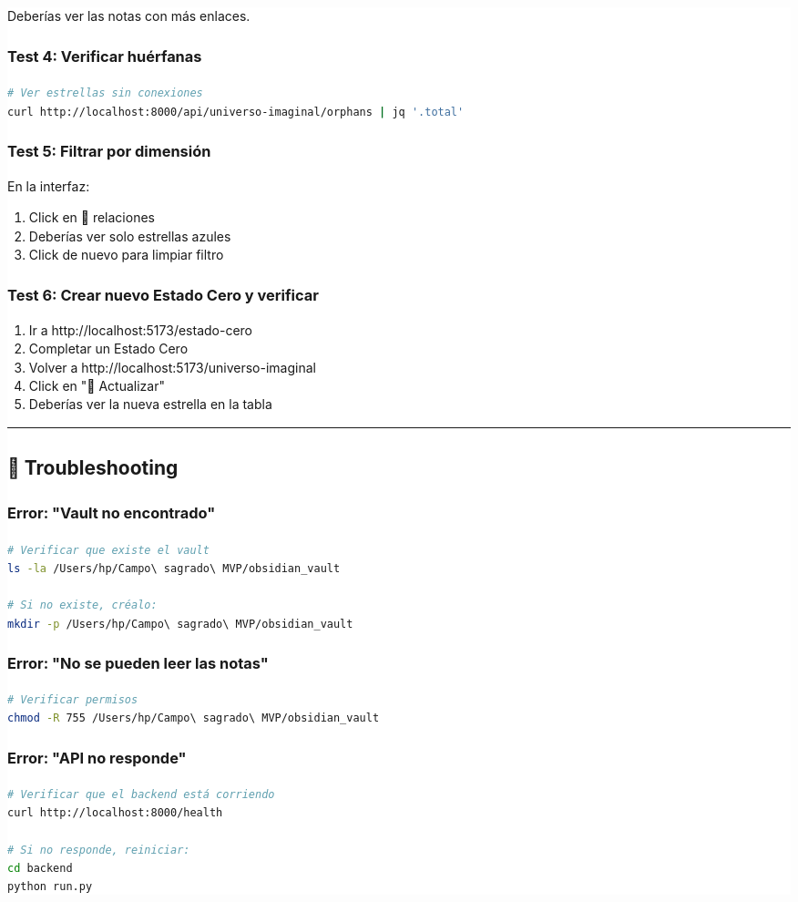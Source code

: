 Deberías ver las notas con más enlaces.

### Test 4: Verificar huérfanas

```bash
# Ver estrellas sin conexiones
curl http://localhost:8000/api/universo-imaginal/orphans | jq '.total'
```

### Test 5: Filtrar por dimensión

En la interfaz:
1. Click en 🔵 relaciones
2. Deberías ver solo estrellas azules
3. Click de nuevo para limpiar filtro

### Test 6: Crear nuevo Estado Cero y verificar

1. Ir a http://localhost:5173/estado-cero
2. Completar un Estado Cero
3. Volver a http://localhost:5173/universo-imaginal
4. Click en "🔄 Actualizar"
5. Deberías ver la nueva estrella en la tabla

---

## 🐛 Troubleshooting

### Error: "Vault no encontrado"

```bash
# Verificar que existe el vault
ls -la /Users/hp/Campo\ sagrado\ MVP/obsidian_vault

# Si no existe, créalo:
mkdir -p /Users/hp/Campo\ sagrado\ MVP/obsidian_vault
```

### Error: "No se pueden leer las notas"

```bash
# Verificar permisos
chmod -R 755 /Users/hp/Campo\ sagrado\ MVP/obsidian_vault
```

### Error: "API no responde"

```bash
# Verificar que el backend está corriendo
curl http://localhost:8000/health

# Si no responde, reiniciar:
cd backend
python run.py
```
